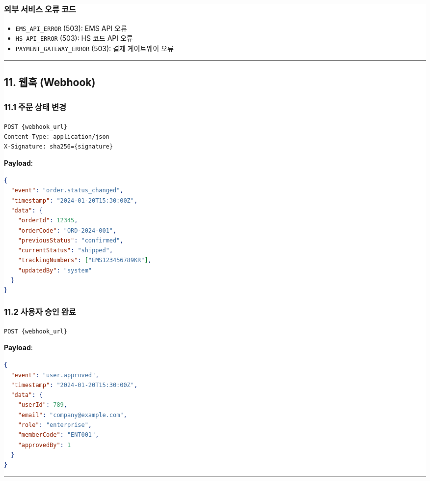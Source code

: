 ### 외부 서비스 오류 코드  
- `EMS_API_ERROR` (503): EMS API 오류
- `HS_API_ERROR` (503): HS 코드 API 오류
- `PAYMENT_GATEWAY_ERROR` (503): 결제 게이트웨이 오류

---

## 11. 웹훅 (Webhook)

### 11.1 주문 상태 변경
```http
POST {webhook_url}
Content-Type: application/json
X-Signature: sha256={signature}
```

**Payload**:
```json
{
  "event": "order.status_changed",
  "timestamp": "2024-01-20T15:30:00Z",
  "data": {
    "orderId": 12345,
    "orderCode": "ORD-2024-001",
    "previousStatus": "confirmed",
    "currentStatus": "shipped",
    "trackingNumbers": ["EMS123456789KR"],
    "updatedBy": "system"
  }
}
```

### 11.2 사용자 승인 완료
```http
POST {webhook_url}
```

**Payload**:
```json
{
  "event": "user.approved",
  "timestamp": "2024-01-20T15:30:00Z",
  "data": {
    "userId": 789,
    "email": "company@example.com",
    "role": "enterprise", 
    "memberCode": "ENT001",
    "approvedBy": 1
  }
}
```

---